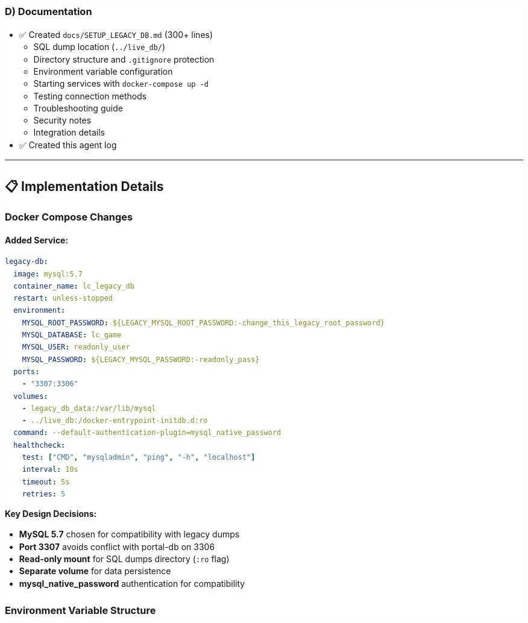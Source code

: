### D) Documentation
- ✅ Created `docs/SETUP_LEGACY_DB.md` (300+ lines)
  - SQL dump location (`../live_db/`)
  - Directory structure and `.gitignore` protection
  - Environment variable configuration
  - Starting services with `docker-compose up -d`
  - Testing connection methods
  - Troubleshooting guide
  - Security notes
  - Integration details
- ✅ Created this agent log

---

## 📋 Implementation Details

### Docker Compose Changes

**Added Service:**
```yaml
legacy-db:
  image: mysql:5.7
  container_name: lc_legacy_db
  restart: unless-stopped
  environment:
    MYSQL_ROOT_PASSWORD: ${LEGACY_MYSQL_ROOT_PASSWORD:-change_this_legacy_root_password}
    MYSQL_DATABASE: lc_game
    MYSQL_USER: readonly_user
    MYSQL_PASSWORD: ${LEGACY_MYSQL_PASSWORD:-readonly_pass}
  ports:
    - "3307:3306"
  volumes:
    - legacy_db_data:/var/lib/mysql
    - ../live_db:/docker-entrypoint-initdb.d:ro
  command: --default-authentication-plugin=mysql_native_password
  healthcheck:
    test: ["CMD", "mysqladmin", "ping", "-h", "localhost"]
    interval: 10s
    timeout: 5s
    retries: 5
```

**Key Design Decisions:**
- **MySQL 5.7** chosen for compatibility with legacy dumps
- **Port 3307** avoids conflict with portal-db on 3306
- **Read-only mount** for SQL dumps directory (`:ro` flag)
- **Separate volume** for data persistence
- **mysql_native_password** authentication for compatibility

### Environment Variable Structure
